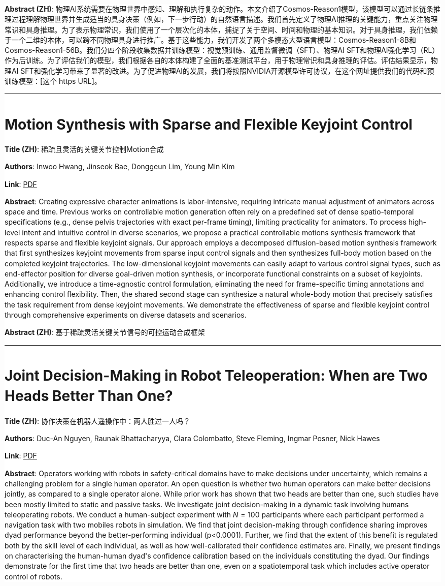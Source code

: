 **Abstract (ZH)**: 物理AI系统需要在物理世界中感知、理解和执行复杂的动作。本文介绍了Cosmos-Reason1模型，该模型可以通过长链条推理过程理解物理世界并生成适当的具身决策（例如，下一步行动）的自然语言描述。我们首先定义了物理AI推理的关键能力，重点关注物理常识和具身推理。为了表示物理常识，我们使用了一个层次化的本体，捕捉了关于空间、时间和物理的基本知识。对于具身推理，我们依赖于一个二维的本体，可以跨不同物理具身进行推广。基于这些能力，我们开发了两个多模态大型语言模型：Cosmos-Reason1-8B和Cosmos-Reason1-56B。我们分四个阶段收集数据并训练模型：视觉预训练、通用监督微调（SFT）、物理AI SFT和物理AI强化学习（RL）作为后训练。为了评估我们的模型，我们根据各自的本体构建了全面的基准测试平台，用于物理常识和具身推理的评估。评估结果显示，物理AI SFT和强化学习带来了显著的改进。为了促进物理AI的发展，我们将按照NVIDIA开源模型许可协议，在这个网址提供我们的代码和预训练模型：[这个 https URL]。 

---
# Motion Synthesis with Sparse and Flexible Keyjoint Control 

**Title (ZH)**: 稀疏且灵活的关键关节控制Motion合成 

**Authors**: Inwoo Hwang, Jinseok Bae, Donggeun Lim, Young Min Kim  

**Link**: [PDF](https://arxiv.org/pdf/2503.15557)  

**Abstract**: Creating expressive character animations is labor-intensive, requiring intricate manual adjustment of animators across space and time. Previous works on controllable motion generation often rely on a predefined set of dense spatio-temporal specifications (e.g., dense pelvis trajectories with exact per-frame timing), limiting practicality for animators. To process high-level intent and intuitive control in diverse scenarios, we propose a practical controllable motions synthesis framework that respects sparse and flexible keyjoint signals. Our approach employs a decomposed diffusion-based motion synthesis framework that first synthesizes keyjoint movements from sparse input control signals and then synthesizes full-body motion based on the completed keyjoint trajectories. The low-dimensional keyjoint movements can easily adapt to various control signal types, such as end-effector position for diverse goal-driven motion synthesis, or incorporate functional constraints on a subset of keyjoints. Additionally, we introduce a time-agnostic control formulation, eliminating the need for frame-specific timing annotations and enhancing control flexibility. Then, the shared second stage can synthesize a natural whole-body motion that precisely satisfies the task requirement from dense keyjoint movements. We demonstrate the effectiveness of sparse and flexible keyjoint control through comprehensive experiments on diverse datasets and scenarios. 

**Abstract (ZH)**: 基于稀疏灵活关键关节信号的可控运动合成框架 

---
# Joint Decision-Making in Robot Teleoperation: When are Two Heads Better Than One? 

**Title (ZH)**: 协作决策在机器人遥操作中：两人胜过一人吗？ 

**Authors**: Duc-An Nguyen, Raunak Bhattacharyya, Clara Colombatto, Steve Fleming, Ingmar Posner, Nick Hawes  

**Link**: [PDF](https://arxiv.org/pdf/2503.15510)  

**Abstract**: Operators working with robots in safety-critical domains have to make decisions under uncertainty, which remains a challenging problem for a single human operator. An open question is whether two human operators can make better decisions jointly, as compared to a single operator alone. While prior work has shown that two heads are better than one, such studies have been mostly limited to static and passive tasks. We investigate joint decision-making in a dynamic task involving humans teleoperating robots. We conduct a human-subject experiment with $N=100$ participants where each participant performed a navigation task with two mobiles robots in simulation. We find that joint decision-making through confidence sharing improves dyad performance beyond the better-performing individual (p<0.0001). Further, we find that the extent of this benefit is regulated both by the skill level of each individual, as well as how well-calibrated their confidence estimates are. Finally, we present findings on characterising the human-human dyad's confidence calibration based on the individuals constituting the dyad. Our findings demonstrate for the first time that two heads are better than one, even on a spatiotemporal task which includes active operator control of robots. 
